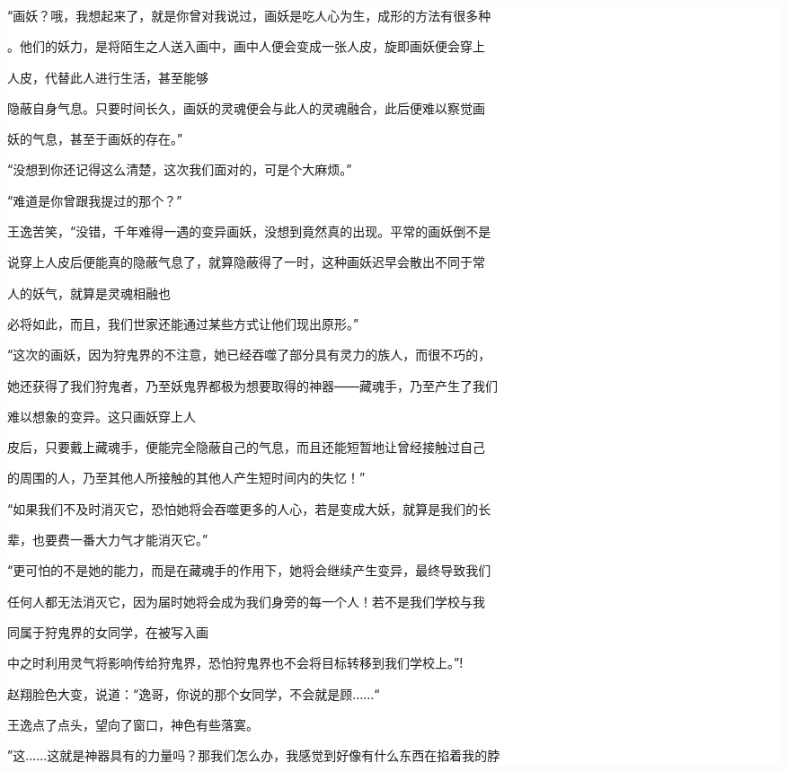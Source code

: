 

“画妖？哦，我想起来了，就是你曾对我说过，画妖是吃人心为生，成形的方法有很多种

。他们的妖力，是将陌生之人送入画中，画中人便会变成一张人皮，旋即画妖便会穿上

人皮，代替此人进行生活，甚至能够



隐蔽自身气息。只要时间长久，画妖的灵魂便会与此人的灵魂融合，此后便难以察觉画

妖的气息，甚至于画妖的存在。”

“没想到你还记得这么清楚，这次我们面对的，可是个大麻烦。”

“难道是你曾跟我提过的那个？”





王逸苦笑，“没错，千年难得一遇的变异画妖，没想到竟然真的出现。平常的画妖倒不是

说穿上人皮后便能真的隐蔽气息了，就算隐蔽得了一时，这种画妖迟早会散出不同于常

人的妖气，就算是灵魂相融也



必将如此，而且，我们世家还能通过某些方式让他们现出原形。”





“这次的画妖，因为狩鬼界的不注意，她已经吞噬了部分具有灵力的族人，而很不巧的，

她还获得了我们狩鬼者，乃至妖鬼界都极为想要取得的神器——藏魂手，乃至产生了我们

难以想象的变异。这只画妖穿上人



皮后，只要戴上藏魂手，便能完全隐蔽自己的气息，而且还能短暂地让曾经接触过自己

的周围的人，乃至其他人所接触的其他人产生短时间内的失忆！”



“如果我们不及时消灭它，恐怕她将会吞噬更多的人心，若是变成大妖，就算是我们的长

辈，也要费一番大力气才能消灭它。”



“更可怕的不是她的能力，而是在藏魂手的作用下，她将会继续产生变异，最终导致我们

任何人都无法消灭它，因为届时她将会成为我们身旁的每一个人！若不是我们学校与我

同属于狩鬼界的女同学，在被写入画

中之时利用灵气将影响传给狩鬼界，恐怕狩鬼界也不会将目标转移到我们学校上。”!

赵翔脸色大变，说道：“逸哥，你说的那个女同学，不会就是顾……“



王逸点了点头，望向了窗口，神色有些落寞。



”这……这就是神器具有的力量吗？那我们怎么办，我感觉到好像有什么东西在掐着我的脖
